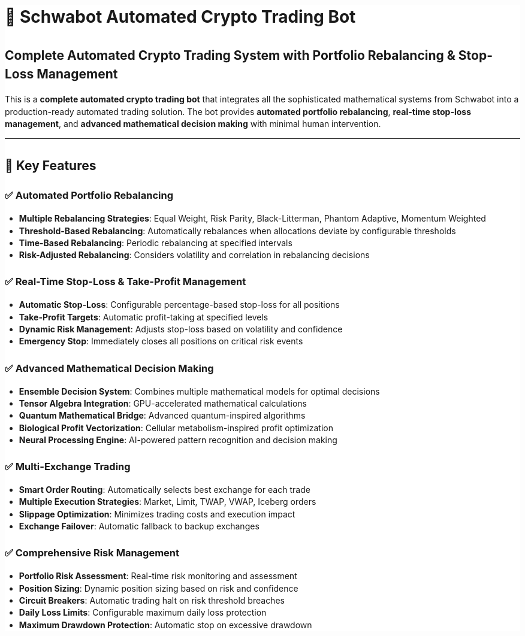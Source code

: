 # 🤖 Schwabot Automated Crypto Trading Bot

## Complete Automated Crypto Trading System with Portfolio Rebalancing & Stop-Loss Management

This is a **complete automated crypto trading bot** that integrates all the sophisticated mathematical systems from Schwabot into a production-ready automated trading solution. The bot provides **automated portfolio rebalancing**, **real-time stop-loss management**, and **advanced mathematical decision making** with minimal human intervention.

---

## 🎯 **Key Features**

### ✅ **Automated Portfolio Rebalancing**
- **Multiple Rebalancing Strategies**: Equal Weight, Risk Parity, Black-Litterman, Phantom Adaptive, Momentum Weighted
- **Threshold-Based Rebalancing**: Automatically rebalances when allocations deviate by configurable thresholds
- **Time-Based Rebalancing**: Periodic rebalancing at specified intervals
- **Risk-Adjusted Rebalancing**: Considers volatility and correlation in rebalancing decisions

### ✅ **Real-Time Stop-Loss & Take-Profit Management**
- **Automatic Stop-Loss**: Configurable percentage-based stop-loss for all positions
- **Take-Profit Targets**: Automatic profit-taking at specified levels
- **Dynamic Risk Management**: Adjusts stop-loss based on volatility and confidence
- **Emergency Stop**: Immediately closes all positions on critical risk events

### ✅ **Advanced Mathematical Decision Making**
- **Ensemble Decision System**: Combines multiple mathematical models for optimal decisions
- **Tensor Algebra Integration**: GPU-accelerated mathematical calculations
- **Quantum Mathematical Bridge**: Advanced quantum-inspired algorithms
- **Biological Profit Vectorization**: Cellular metabolism-inspired profit optimization
- **Neural Processing Engine**: AI-powered pattern recognition and decision making

### ✅ **Multi-Exchange Trading**
- **Smart Order Routing**: Automatically selects best exchange for each trade
- **Multiple Execution Strategies**: Market, Limit, TWAP, VWAP, Iceberg orders
- **Slippage Optimization**: Minimizes trading costs and execution impact
- **Exchange Failover**: Automatic fallback to backup exchanges

### ✅ **Comprehensive Risk Management**
- **Portfolio Risk Assessment**: Real-time risk monitoring and assessment
- **Position Sizing**: Dynamic position sizing based on risk and confidence
- **Circuit Breakers**: Automatic trading halt on risk threshold breaches
- **Daily Loss Limits**: Configurable maximum daily loss protection
- **Maximum Drawdown Protection**: Automatic stop on excessive drawdown
